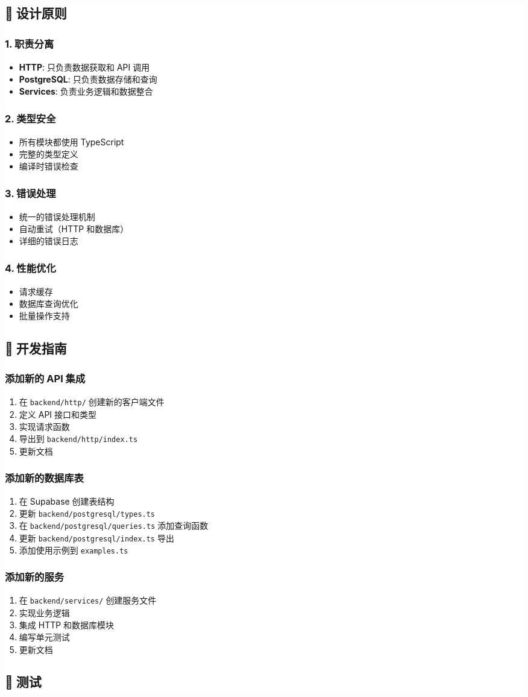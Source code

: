 ## 📖 设计原则

### 1. 职责分离
- **HTTP**: 只负责数据获取和 API 调用
- **PostgreSQL**: 只负责数据存储和查询
- **Services**: 负责业务逻辑和数据整合

### 2. 类型安全
- 所有模块都使用 TypeScript
- 完整的类型定义
- 编译时错误检查

### 3. 错误处理
- 统一的错误处理机制
- 自动重试（HTTP 和数据库）
- 详细的错误日志

### 4. 性能优化
- 请求缓存
- 数据库查询优化
- 批量操作支持

## 🔧 开发指南

### 添加新的 API 集成

1. 在 `backend/http/` 创建新的客户端文件
2. 定义 API 接口和类型
3. 实现请求函数
4. 导出到 `backend/http/index.ts`
5. 更新文档

### 添加新的数据库表

1. 在 Supabase 创建表结构
2. 更新 `backend/postgresql/types.ts`
3. 在 `backend/postgresql/queries.ts` 添加查询函数
4. 更新 `backend/postgresql/index.ts` 导出
5. 添加使用示例到 `examples.ts`

### 添加新的服务

1. 在 `backend/services/` 创建服务文件
2. 实现业务逻辑
3. 集成 HTTP 和数据库模块
4. 编写单元测试
5. 更新文档

## 🧪 测试
